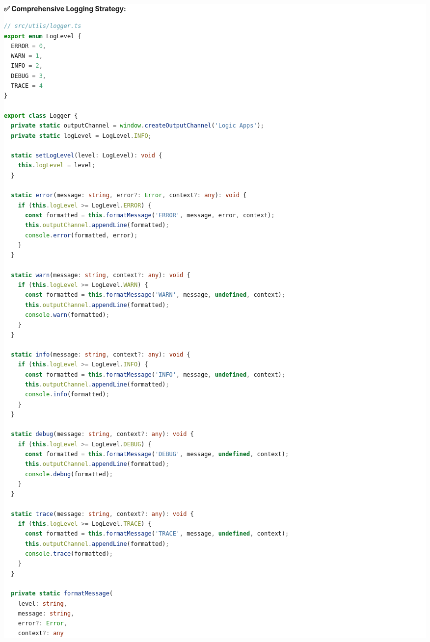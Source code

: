 **✅ Comprehensive Logging Strategy:**
```typescript
// src/utils/logger.ts
export enum LogLevel {
  ERROR = 0,
  WARN = 1,
  INFO = 2,
  DEBUG = 3,
  TRACE = 4
}

export class Logger {
  private static outputChannel = window.createOutputChannel('Logic Apps');
  private static logLevel = LogLevel.INFO;
  
  static setLogLevel(level: LogLevel): void {
    this.logLevel = level;
  }
  
  static error(message: string, error?: Error, context?: any): void {
    if (this.logLevel >= LogLevel.ERROR) {
      const formatted = this.formatMessage('ERROR', message, error, context);
      this.outputChannel.appendLine(formatted);
      console.error(formatted, error);
    }
  }
  
  static warn(message: string, context?: any): void {
    if (this.logLevel >= LogLevel.WARN) {
      const formatted = this.formatMessage('WARN', message, undefined, context);
      this.outputChannel.appendLine(formatted);
      console.warn(formatted);
    }
  }
  
  static info(message: string, context?: any): void {
    if (this.logLevel >= LogLevel.INFO) {
      const formatted = this.formatMessage('INFO', message, undefined, context);
      this.outputChannel.appendLine(formatted);
      console.info(formatted);
    }
  }
  
  static debug(message: string, context?: any): void {
    if (this.logLevel >= LogLevel.DEBUG) {
      const formatted = this.formatMessage('DEBUG', message, undefined, context);
      this.outputChannel.appendLine(formatted);
      console.debug(formatted);
    }
  }
  
  static trace(message: string, context?: any): void {
    if (this.logLevel >= LogLevel.TRACE) {
      const formatted = this.formatMessage('TRACE', message, undefined, context);
      this.outputChannel.appendLine(formatted);
      console.trace(formatted);
    }
  }
  
  private static formatMessage(
    level: string,
    message: string,
    error?: Error,
    context?: any
```